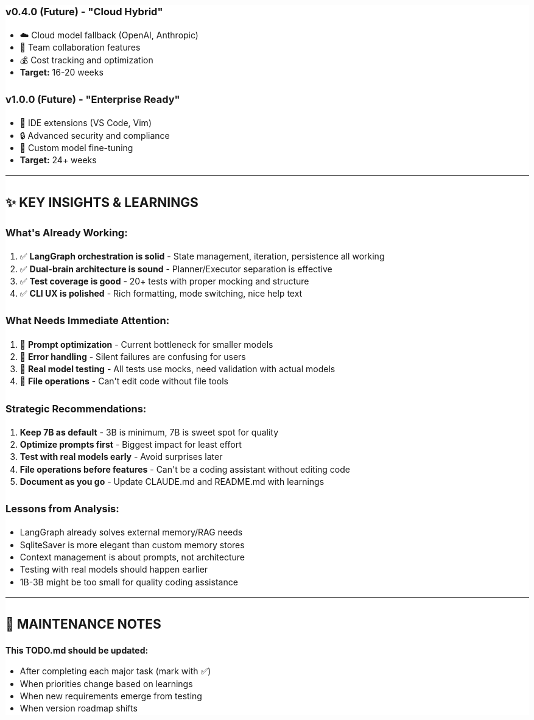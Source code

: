### **v0.4.0 (Future) - "Cloud Hybrid"**
- ☁️ Cloud model fallback (OpenAI, Anthropic)
- 🤝 Team collaboration features
- 💰 Cost tracking and optimization
- **Target:** 16-20 weeks

### **v1.0.0 (Future) - "Enterprise Ready"**
- 🔌 IDE extensions (VS Code, Vim)
- 🔒 Advanced security and compliance
- 🎨 Custom model fine-tuning
- **Target:** 24+ weeks

---

## ✨ KEY INSIGHTS & LEARNINGS

### **What's Already Working:**
1. ✅ **LangGraph orchestration is solid** - State management, iteration, persistence all working
2. ✅ **Dual-brain architecture is sound** - Planner/Executor separation is effective
3. ✅ **Test coverage is good** - 20+ tests with proper mocking and structure
4. ✅ **CLI UX is polished** - Rich formatting, mode switching, nice help text

### **What Needs Immediate Attention:**
1. 🔴 **Prompt optimization** - Current bottleneck for smaller models
2. 🔴 **Error handling** - Silent failures are confusing for users
3. 🔴 **Real model testing** - All tests use mocks, need validation with actual models
4. 🔴 **File operations** - Can't edit code without file tools

### **Strategic Recommendations:**
1. **Keep 7B as default** - 3B is minimum, 7B is sweet spot for quality
2. **Optimize prompts first** - Biggest impact for least effort
3. **Test with real models early** - Avoid surprises later
4. **File operations before features** - Can't be a coding assistant without editing code
5. **Document as you go** - Update CLAUDE.md and README.md with learnings

### **Lessons from Analysis:**
- LangGraph already solves external memory/RAG needs
- SqliteSaver is more elegant than custom memory stores
- Context management is about prompts, not architecture
- Testing with real models should happen earlier
- 1B-3B might be too small for quality coding assistance

---

## 📝 MAINTENANCE NOTES

**This TODO.md should be updated:**
- After completing each major task (mark with ✅)
- When priorities change based on learnings
- When new requirements emerge from testing
- When version roadmap shifts
